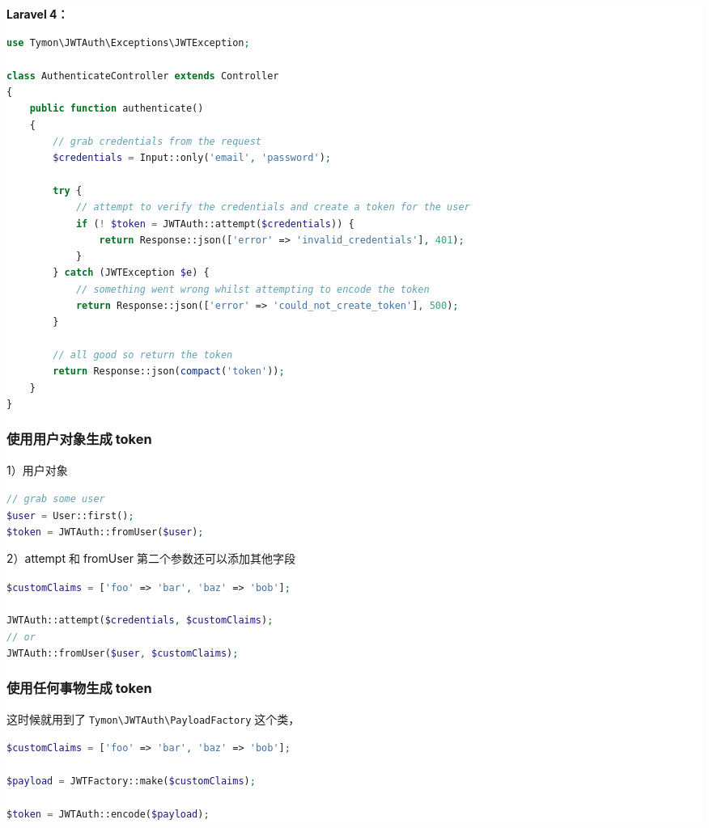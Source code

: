 **Laravel 4：**

```php
use Tymon\JWTAuth\Exceptions\JWTException;

class AuthenticateController extends Controller
{
    public function authenticate()
    {
        // grab credentials from the request
        $credentials = Input::only('email', 'password');

        try {
            // attempt to verify the credentials and create a token for the user
            if (! $token = JWTAuth::attempt($credentials)) {
                return Response::json(['error' => 'invalid_credentials'], 401);
            }
        } catch (JWTException $e) {
            // something went wrong whilst attempting to encode the token
            return Response::json(['error' => 'could_not_create_token'], 500);
        }

        // all good so return the token
        return Response::json(compact('token'));
    }
}
```

### 使用用户对象生成 token

1）用户对象

```php
// grab some user
$user = User::first();
$token = JWTAuth::fromUser($user);
```

2）attempt 和 fromUser 第二个参数还可以添加其他字段

```php
$customClaims = ['foo' => 'bar', 'baz' => 'bob'];

JWTAuth::attempt($credentials, $customClaims);
// or
JWTAuth::fromUser($user, $customClaims);
```

### 使用任何事物生成 token

这时候就用到了 `Tymon\JWTAuth\PayloadFactory` 这个类，

```php
$customClaims = ['foo' => 'bar', 'baz' => 'bob'];

$payload = JWTFactory::make($customClaims);

$token = JWTAuth::encode($payload);
```

